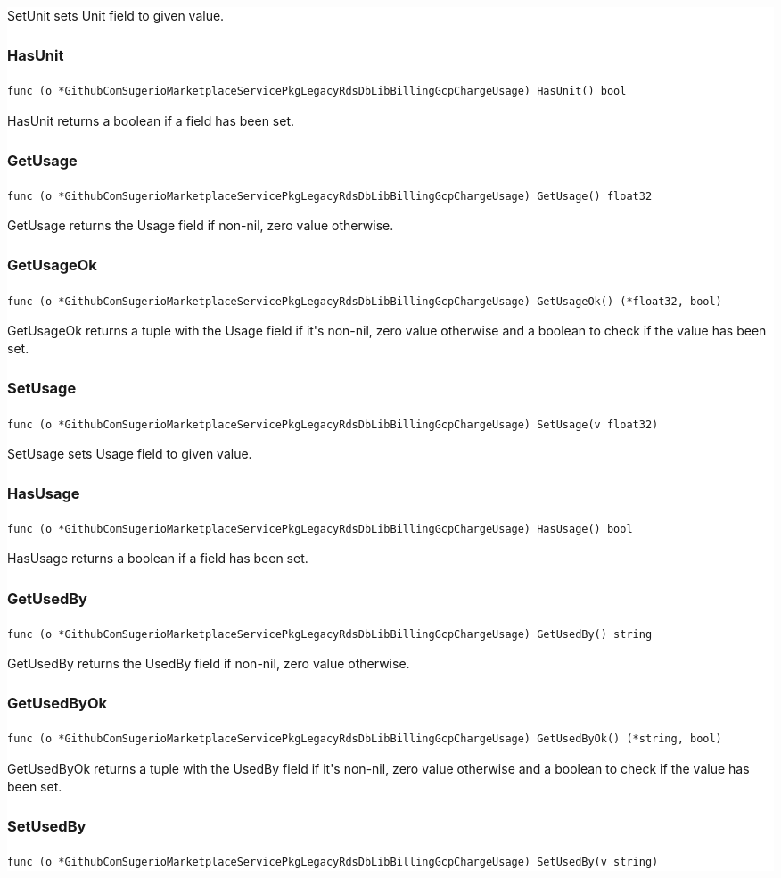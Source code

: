 SetUnit sets Unit field to given value.

### HasUnit

`func (o *GithubComSugerioMarketplaceServicePkgLegacyRdsDbLibBillingGcpChargeUsage) HasUnit() bool`

HasUnit returns a boolean if a field has been set.

### GetUsage

`func (o *GithubComSugerioMarketplaceServicePkgLegacyRdsDbLibBillingGcpChargeUsage) GetUsage() float32`

GetUsage returns the Usage field if non-nil, zero value otherwise.

### GetUsageOk

`func (o *GithubComSugerioMarketplaceServicePkgLegacyRdsDbLibBillingGcpChargeUsage) GetUsageOk() (*float32, bool)`

GetUsageOk returns a tuple with the Usage field if it's non-nil, zero value otherwise
and a boolean to check if the value has been set.

### SetUsage

`func (o *GithubComSugerioMarketplaceServicePkgLegacyRdsDbLibBillingGcpChargeUsage) SetUsage(v float32)`

SetUsage sets Usage field to given value.

### HasUsage

`func (o *GithubComSugerioMarketplaceServicePkgLegacyRdsDbLibBillingGcpChargeUsage) HasUsage() bool`

HasUsage returns a boolean if a field has been set.

### GetUsedBy

`func (o *GithubComSugerioMarketplaceServicePkgLegacyRdsDbLibBillingGcpChargeUsage) GetUsedBy() string`

GetUsedBy returns the UsedBy field if non-nil, zero value otherwise.

### GetUsedByOk

`func (o *GithubComSugerioMarketplaceServicePkgLegacyRdsDbLibBillingGcpChargeUsage) GetUsedByOk() (*string, bool)`

GetUsedByOk returns a tuple with the UsedBy field if it's non-nil, zero value otherwise
and a boolean to check if the value has been set.

### SetUsedBy

`func (o *GithubComSugerioMarketplaceServicePkgLegacyRdsDbLibBillingGcpChargeUsage) SetUsedBy(v string)`
